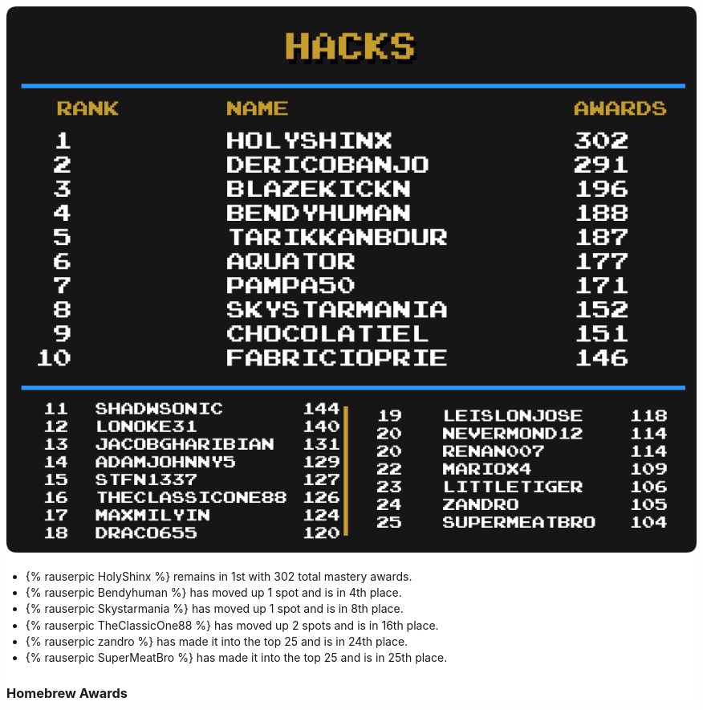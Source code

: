   <img src="img/TopMasteries/HACKS.png" />
</p>

* {% rauserpic HolyShinx %} remains in 1st with 302 total mastery awards.
* {% rauserpic Bendyhuman %} has moved up 1 spot and is in 4th place.
* {% rauserpic Skystarmania %} has moved up 1 spot and is in 8th place.
* {% rauserpic TheClassicOne88 %} has moved up 2 spots and is in 16th place.
* {% rauserpic zandro %} has made it into the top 25 and is in 24th place.
* {% rauserpic SuperMeatBro %} has made it into the top 25 and is in 25th place.

### Homebrew Awards

<p align="center">